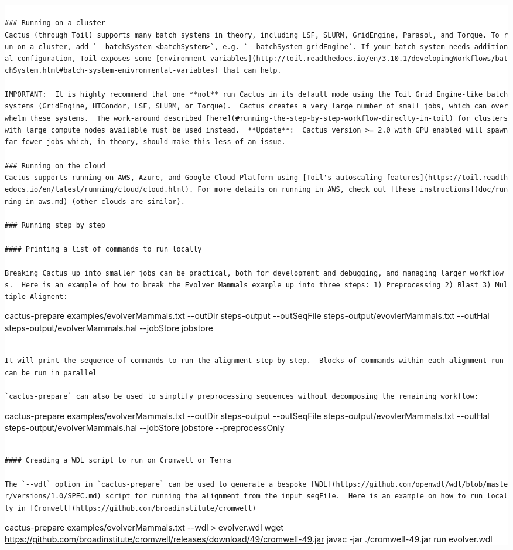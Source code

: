 ```

### Running on a cluster
Cactus (through Toil) supports many batch systems in theory, including LSF, SLURM, GridEngine, Parasol, and Torque. To run on a cluster, add `--batchSystem <batchSystem>`, e.g. `--batchSystem gridEngine`. If your batch system needs additional configuration, Toil exposes some [environment variables](http://toil.readthedocs.io/en/3.10.1/developingWorkflows/batchSystem.html#batch-system-enivronmental-variables) that can help.

IMPORTANT:  It is highly recommend that one **not** run Cactus in its default mode using the Toil Grid Engine-like batch systems (GridEngine, HTCondor, LSF, SLURM, or Torque).  Cactus creates a very large number of small jobs, which can overwhelm these systems.  The work-around described [here](#running-the-step-by-step-workflow-direclty-in-toil) for clusters with large compute nodes available must be used instead.  **Update**:  Cactus version >= 2.0 with GPU enabled will spawn far fewer jobs which, in theory, should make this less of an issue.

### Running on the cloud
Cactus supports running on AWS, Azure, and Google Cloud Platform using [Toil's autoscaling features](https://toil.readthedocs.io/en/latest/running/cloud/cloud.html). For more details on running in AWS, check out [these instructions](doc/running-in-aws.md) (other clouds are similar).

### Running step by step

#### Printing a list of commands to run locally

Breaking Cactus up into smaller jobs can be practical, both for development and debugging, and managing larger workflows.  Here is an example of how to break the Evolver Mammals example up into three steps: 1) Preprocessing 2) Blast 3) Multiple Aligment:
```
cactus-prepare examples/evolverMammals.txt --outDir steps-output --outSeqFile steps-output/evovlerMammals.txt --outHal steps-output/evolverMammals.hal --jobStore jobstore
```

It will print the sequence of commands to run the alignment step-by-step.  Blocks of commands within each alignment run can be run in parallel

`cactus-prepare` can also be used to simplify preprocessing sequences without decomposing the remaining workflow:

```
cactus-prepare examples/evolverMammals.txt --outDir steps-output --outSeqFile steps-output/evovlerMammals.txt --outHal steps-output/evolverMammals.hal --jobStore jobstore --preprocessOnly
```

#### Creading a WDL script to run on Cromwell or Terra

The `--wdl` option in `cactus-prepare` can be used to generate a bespoke [WDL](https://github.com/openwdl/wdl/blob/master/versions/1.0/SPEC.md) script for running the alignment from the input seqFile.  Here is an example on how to run locally in [Cromwell](https://github.com/broadinstitute/cromwell)
```
cactus-prepare examples/evolverMammals.txt --wdl > evolver.wdl
wget https://github.com/broadinstitute/cromwell/releases/download/49/cromwell-49.jar
javac -jar ./cromwell-49.jar run evolver.wdl
